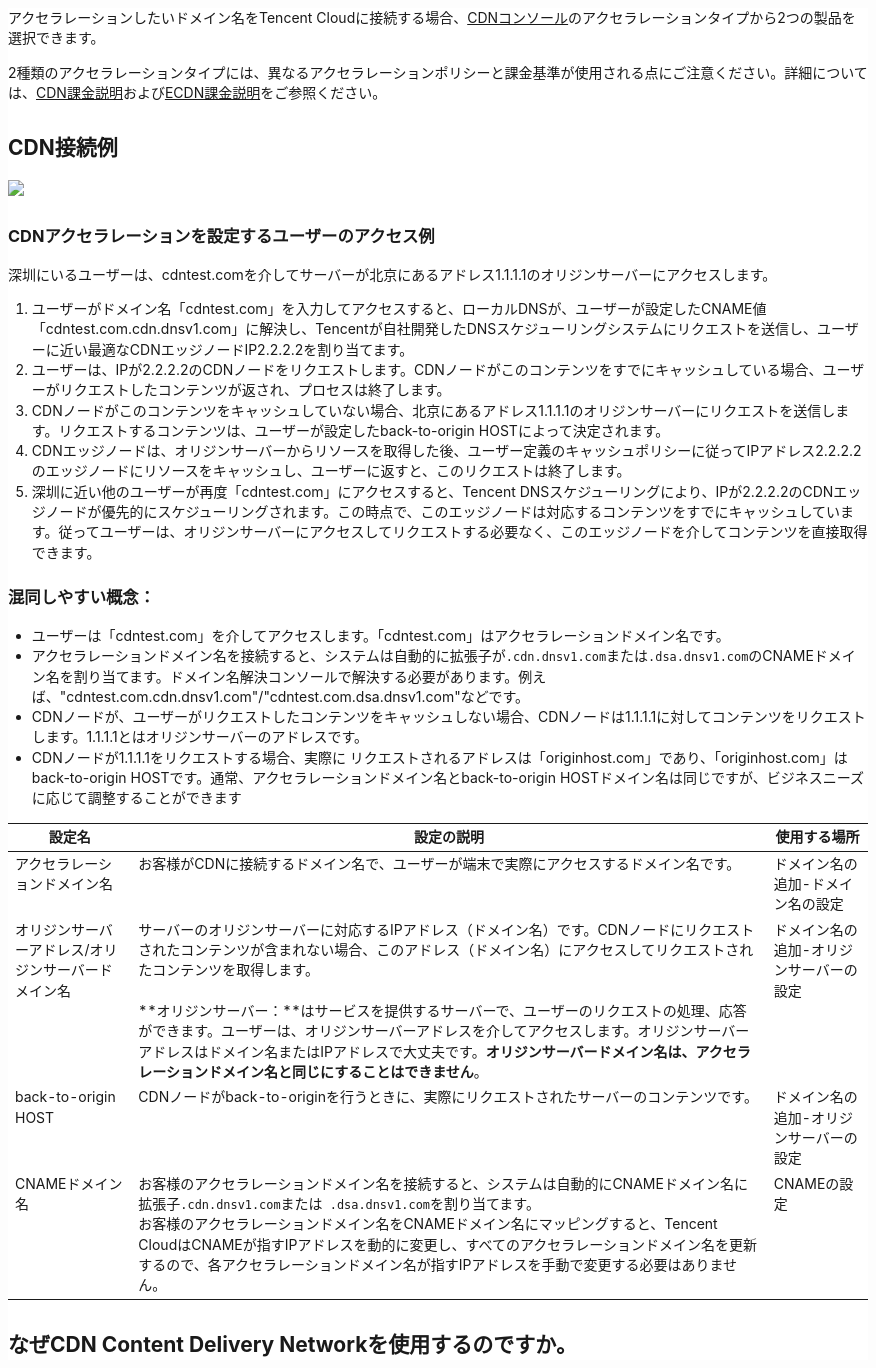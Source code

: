 
アクセラレーションしたいドメイン名をTencent Cloudに接続する場合、[CDNコンソール](https://console.cloud.tencent.com/cdn)のアクセラレーションタイプから2つの製品を選択できます。



2種類のアクセラレーションタイプには、異なるアクセラレーションポリシーと課金基準が使用される点にご注意ください。詳細については、[CDN課金説明](https://intl.cloud.tencent.com/document/product/228/2949)および[ECDN課金説明](https://intl.cloud.tencent.com/document/product/570/37505)をご参照ください。





## CDN接続例

![](https://qcloudimg.tencent-cloud.cn/raw/af95ca14834f1fb163b4d98e17f721f6.png)

### CDNアクセラレーションを設定するユーザーのアクセス例

深圳にいるユーザーは、cdntest.comを介してサーバーが北京にあるアドレス1.1.1.1のオリジンサーバーにアクセスします。

1. ユーザーがドメイン名「cdntest.com」を入力してアクセスすると、ローカルDNSが、ユーザーが設定したCNAME値「cdntest.com.cdn.dnsv1.com」に解決し、Tencentが自社開発したDNSスケジューリングシステムにリクエストを送信し、ユーザーに近い最適なCDNエッジノードIP2.2.2.2を割り当てます。
2. ユーザーは、IPが2.2.2.2のCDNノードをリクエストします。CDNノードがこのコンテンツをすでにキャッシュしている場合、ユーザーがリクエストしたコンテンツが返され、プロセスは終了します。
3. CDNノードがこのコンテンツをキャッシュしていない場合、北京にあるアドレス1.1.1.1のオリジンサーバーにリクエストを送信します。リクエストするコンテンツは、ユーザーが設定したback-to-origin HOSTによって決定されます。
4. CDNエッジノードは、オリジンサーバーからリソースを取得した後、ユーザー定義のキャッシュポリシーに従ってIPアドレス2.2.2.2のエッジノードにリソースをキャッシュし、ユーザーに返すと、このリクエストは終了します。
5. 深圳に近い他のユーザーが再度「cdntest.com」にアクセスすると、Tencent DNSスケジューリングにより、IPが2.2.2.2のCDNエッジノードが優先的にスケジューリングされます。この時点で、このエッジノードは対応するコンテンツをすでにキャッシュしています。従ってユーザーは、オリジンサーバーにアクセスしてリクエストする必要なく、このエッジノードを介してコンテンツを直接取得できます。

### 混同しやすい概念：

- ユーザーは「cdntest.com」を介してアクセスします。「cdntest.com」はアクセラレーションドメイン名です。
- アクセラレーションドメイン名を接続すると、システムは自動的に拡張子が`.cdn.dnsv1.com`または`.dsa.dnsv1.com`のCNAMEドメイン名を割り当てます。ドメイン名解決コンソールで解決する必要があります。例えば、"cdntest.com.cdn.dnsv1.com"/"cdntest.com.dsa.dnsv1.com"などです。
- CDNノードが、ユーザーがリクエストしたコンテンツをキャッシュしない場合、CDNノードは1.1.1.1に対してコンテンツをリクエストします。1.1.1.1とはオリジンサーバーのアドレスです。
- CDNノードが1.1.1.1をリクエストする場合、実際に リクエストされるアドレスは「originhost.com」であり、「originhost.com」はback-to-origin HOSTです。通常、アクセラレーションドメイン名とback-to-origin HOSTドメイン名は同じですが、ビジネスニーズに応じて調整することができます

| 設定名          | 設定の説明                                                     | 使用する場所          |
| ----------------- | ------------------------------------------------------------ | ----------------- |
| アクセラレーションドメイン名          | お客様がCDNに接続するドメイン名で、ユーザーが端末で実際にアクセスするドメイン名です。            | ドメイン名の追加-ドメイン名の設定 |
| オリジンサーバーアドレス/オリジンサーバードメイン名 | サーバーのオリジンサーバーに対応するIPアドレス（ドメイン名）です。CDNノードにリクエストされたコンテンツが含まれない場合、このアドレス（ドメイン名）にアクセスしてリクエストされたコンテンツを取得します。<br /><br />**オリジンサーバー：**はサービスを提供するサーバーで、ユーザーのリクエストの処理、応答ができます。ユーザーは、オリジンサーバーアドレスを介してアクセスします。オリジンサーバーアドレスはドメイン名またはIPアドレスで大丈夫です。**オリジンサーバードメイン名は、アクセラレーションドメイン名と同じにすることはできません**。 | ドメイン名の追加-オリジンサーバーの設定 |
| back-to-origin HOST          | CDNノードがback-to-originを行うときに、実際にリクエストされたサーバーのコンテンツです。                          | ドメイン名の追加-オリジンサーバーの設定 |
| CNAMEドメイン名         | お客様のアクセラレーションドメイン名を接続すると、システムは自動的にCNAMEドメイン名に拡張子`.cdn.dnsv1.com`または` .dsa.dnsv1.com`を割り当てます。<br />お客様のアクセラレーションドメイン名をCNAMEドメイン名にマッピングすると、Tencent CloudはCNAMEが指すIPアドレスを動的に変更し、すべてのアクセラレーションドメイン名を更新するので、各アクセラレーションドメイン名が指すIPアドレスを手動で変更する必要はありません。 | CNAMEの設定         |



## なぜCDN Content Delivery Networkを使用するのですか。
